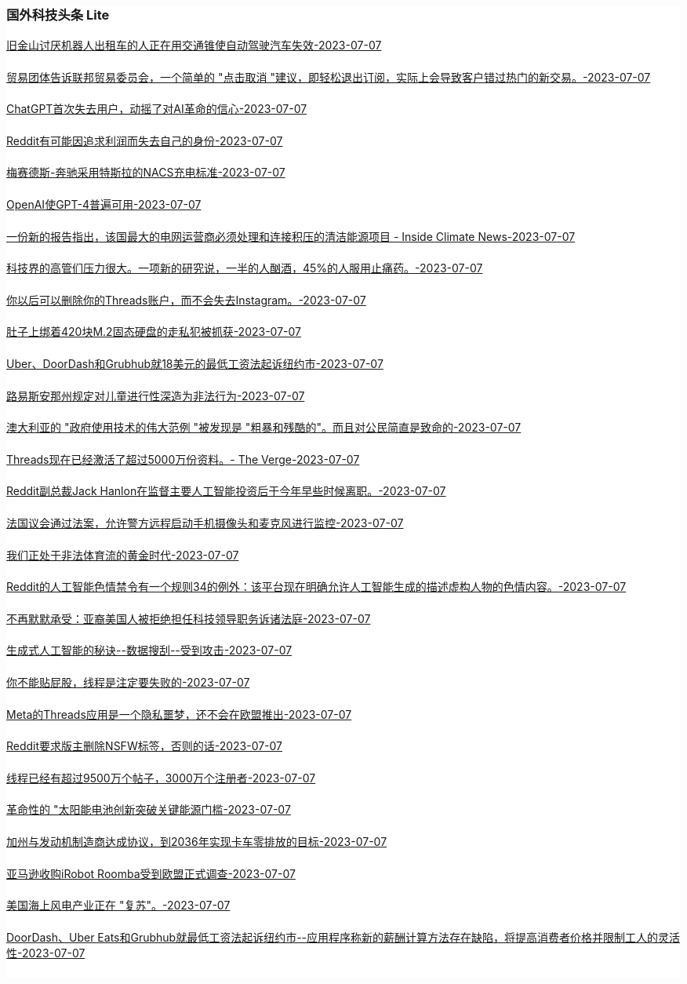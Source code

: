 



###  国外科技头条 Lite

<a target=_blank rel=nofollow href="https://techcrunch.com/2023/07/06/robotaxi-haters-in-san-francisco-are-disabling-waymo-cruise-traffic-cones/" >旧金山讨厌机器人出租车的人正在用交通锥使自动驾驶汽车失效-2023-07-07</a><br/><br/><a target=_blank rel=nofollow href="https://gizmodo.com/cancel-subscription-ftc-click-to-cancel-pushback-1850615222" >贸易团体告诉联邦贸易委员会，一个简单的 "点击取消 "建议，即轻松退出订阅，实际上会导致客户错过热门的新交易。-2023-07-07</a><br/><br/><a target=_blank rel=nofollow href="https://www.washingtonpost.com/technology/2023/07/07/chatgpt-users-decline-future-ai-openai/" >ChatGPT首次失去用户，动摇了对AI革命的信心-2023-07-07</a><br/><br/><a target=_blank rel=nofollow href="https://www.techzine.eu/blogs/applications/108692/reddit-risks-losing-its-identity-in-pursuit-of-profits/" >Reddit有可能因追求利润而失去自己的身份-2023-07-07</a><br/><br/><a target=_blank rel=nofollow href="https://techcrunch.com/2023/07/07/mercedes-benz-adopts-teslas-nacs-charging-standard/" >梅赛德斯-奔驰采用特斯拉的NACS充电标准-2023-07-07</a><br/><br/><a target=_blank rel=nofollow href="https://news.yahoo.com/openai-makes-gpt-4-generally-194443109.html" >OpenAI使GPT-4普遍可用-2023-07-07</a><br/><br/><a target=_blank rel=nofollow href="https://insideclimatenews.org/news/05072023/pjm-grid-clean-energy/" >一份新的报告指出，该国最大的电网运营商必须处理和连接积压的清洁能源项目 - Inside Climate News-2023-07-07</a><br/><br/><a target=_blank rel=nofollow href="https://www.businessinsider.com/tech-executives-report-heavy-alcohol-drinking-painkillers-substance-use-stress-2023-7" >科技界的高管们压力很大。一项新的研究说，一半的人酗酒，45%的人服用止痛药。-2023-07-07</a><br/><br/><a target=_blank rel=nofollow href="https://9to5mac.com/2023/07/07/delete-your-threads-account/" >你以后可以删除你的Threads账户，而不会失去Instagram。-2023-07-07</a><br/><br/><a target=_blank rel=nofollow href="https://www.tomshardware.com/news/smuggler-caught-with-420-m2-ssds-strapped-to-his-stomach" >肚子上绑着420块M.2固态硬盘的走私犯被抓获-2023-07-07</a><br/><br/><a target=_blank rel=nofollow href="https://www.engadget.com/uber-doordash-and-grubhub-sue-new-york-city-over-18-minimum-wage-law-103531552.html" >Uber、DoorDash和Grubhub就18美元的最低工资法起诉纽约市-2023-07-07</a><br/><br/><a target=_blank rel=nofollow href="https://gizmodo.com/ai-louisiana-outlaws-sexual-deepfakes-of-children-1850612475" >路易斯安那州规定对儿童进行性深造为非法行为-2023-07-07</a><br/><br/><a target=_blank rel=nofollow href="https://www.theregister.com/2023/07/07/robodebt_royal_comission_report_australia/" >澳大利亚的 "政府使用技术的伟大范例 "被发现是 "粗暴和残酷的"。而且对公民简直是致命的-2023-07-07</a><br/><br/><a target=_blank rel=nofollow href="https://www.theverge.com/2023/7/6/23786632/threads-has-now-activated-over-50-million-profiles" >Threads现在已经激活了超过5000万份资料。- The Verge-2023-07-07</a><br/><br/><a target=_blank rel=nofollow href="https://www.businessinsider.com/reddit-ai-vice-president-jack-hanlon-left-2023-7" >Reddit副总裁Jack Hanlon在监督主要人工智能投资后于今年早些时候离职。-2023-07-07</a><br/><br/><a target=_blank rel=nofollow href="https://www.engadget.com/french-assembly-passes-bill-allowing-police-to-remotely-activate-phone-cameras-and-microphones-for-surveillance-210539401.html" >法国议会通过法案，允许警方远程启动手机摄像头和麦克风进行监控-2023-07-07</a><br/><br/><a target=_blank rel=nofollow href="https://www.theatlantic.com/technology/archive/2023/07/illegal-streams-mlb-blackout/674620/" >我们正处于非法体育流的黄金时代-2023-07-07</a><br/><br/><a target=_blank rel=nofollow href="https://www.theverge.com/2023/7/6/21525998/reddit-ai-porn-fictional-characters-carveout-sexual-images" >Reddit的人工智能色情禁令有一个规则34的例外：该平台现在明确允许人工智能生成的描述虚构人物的色情内容。-2023-07-07</a><br/><br/><a target=_blank rel=nofollow href="https://www.usatoday.com/story/money/2023/07/06/asian-americans-denied-leadership-roles-tech-industry-lawsuit/70369457007/" >不再默默承受：亚裔美国人被拒绝担任科技领导职务诉诸法庭-2023-07-07</a><br/><br/><a target=_blank rel=nofollow href="https://venturebeat.com/ai/generative-ai-secret-sauce-data-scraping-under-attack/" >生成式人工智能的秘诀--数据搜刮--受到攻击-2023-07-07</a><br/><br/><a target=_blank rel=nofollow href="https://techcrunch.com/2023/07/06/you-cant-post-ass-threads-is-doomed-meta-instagram-twitter/" >你不能贴屁股，线程是注定要失败的-2023-07-07</a><br/><br/><a target=_blank rel=nofollow href="https://techcrunch.com/2023/07/05/threads-no-eu-launch/" >Meta的Threads应用是一个隐私噩梦，还不会在欧盟推出-2023-07-07</a><br/><br/><a target=_blank rel=nofollow href="https://www.theverge.com/2023/7/6/23786474/reddit-nsfw-moderator-protest-final-warning" >Reddit要求版主删除NSFW标签，否则的话-2023-07-07</a><br/><br/><a target=_blank rel=nofollow href="https://www.theverge.com/2023/7/6/23786108/threads-internal-activity-data-exclusive-instagram-meta" >线程已经有超过9500万个帖子，3000万个注册者-2023-07-07</a><br/><br/><a target=_blank rel=nofollow href="https://www.theguardian.com/environment/2023/jul/06/revolutionary-solar-power-cell-innovations-break-key-energy-threshold" >革命性的 "太阳能电池创新突破关键能源门槛-2023-07-07</a><br/><br/><a target=_blank rel=nofollow href="https://www.yahoo.com/entertainment/california-strikes-deal-engine-makers-190013416.html" >加州与发动机制造商达成协议，到2036年实现卡车零排放的目标-2023-07-07</a><br/><br/><a target=_blank rel=nofollow href="https://www.theverge.com/2023/7/6/23628636/eu-regulators-amazon-irobot-roomba-acquisition-investigation" >亚马逊收购iRobot Roomba受到欧盟正式调查-2023-07-07</a><br/><br/><a target=_blank rel=nofollow href="https://www.scientificamerican.com/article/u-s-offshore-wind-industry-is-coming-to-life/" >美国海上风电产业正在 "复苏"。-2023-07-07</a><br/><br/><a target=_blank rel=nofollow href="https://www.wsj.com/articles/doordash-uber-eats-and-grubhub-sue-new-york-city-over-minimum-wage-law-7cee287" >DoorDash、Uber Eats和Grubhub就最低工资法起诉纽约市--应用程序称新的薪酬计算方法存在缺陷，将提高消费者价格并限制工人的灵活性-2023-07-07</a><br/><br/>
